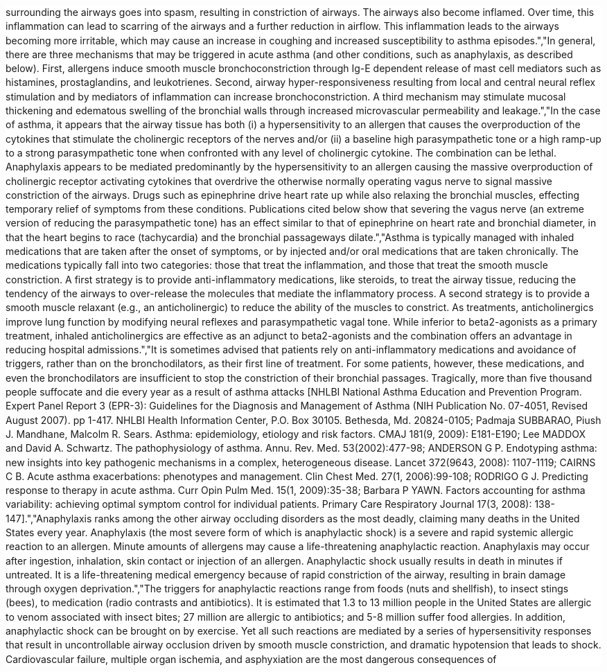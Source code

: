 surrounding the airways goes into spasm, resulting in constriction of airways. The airways also become inflamed. Over time, this inflammation can lead to scarring of the airways and a further reduction in airflow. This inflammation leads to the airways becoming more irritable, which may cause an increase in coughing and increased susceptibility to asthma episodes.","In general, there are three mechanisms that may be triggered in acute asthma (and other conditions, such as anaphylaxis, as described below). First, allergens induce smooth muscle bronchoconstriction through Ig-E dependent release of mast cell mediators such as histamines, prostaglandins, and leukotrienes. Second, airway hyper-responsiveness resulting from local and central neural reflex stimulation and by mediators of inflammation can increase bronchoconstriction. A third mechanism may stimulate mucosal thickening and edematous swelling of the bronchial walls through increased microvascular permeability and leakage.","In the case of asthma, it appears that the airway tissue has both (i) a hypersensitivity to an allergen that causes the overproduction of the cytokines that stimulate the cholinergic receptors of the nerves and\/or (ii) a baseline high parasympathetic tone or a high ramp-up to a strong parasympathetic tone when confronted with any level of cholinergic cytokine. The combination can be lethal. Anaphylaxis appears to be mediated predominantly by the hypersensitivity to an allergen causing the massive overproduction of cholinergic receptor activating cytokines that overdrive the otherwise normally operating vagus nerve to signal massive constriction of the airways. Drugs such as epinephrine drive heart rate up while also relaxing the bronchial muscles, effecting temporary relief of symptoms from these conditions. Publications cited below show that severing the vagus nerve (an extreme version of reducing the parasympathetic tone) has an effect similar to that of epinephrine on heart rate and bronchial diameter, in that the heart begins to race (tachycardia) and the bronchial passageways dilate.","Asthma is typically managed with inhaled medications that are taken after the onset of symptoms, or by injected and\/or oral medications that are taken chronically. The medications typically fall into two categories: those that treat the inflammation, and those that treat the smooth muscle constriction. A first strategy is to provide anti-inflammatory medications, like steroids, to treat the airway tissue, reducing the tendency of the airways to over-release the molecules that mediate the inflammatory process. A second strategy is to provide a smooth muscle relaxant (e.g., an anticholinergic) to reduce the ability of the muscles to constrict. As treatments, anticholinergics improve lung function by modifying neural reflexes and parasympathetic vagal tone. While inferior to beta2-agonists as a primary treatment, inhaled anticholinergics are effective as an adjunct to beta2-agonists and the combination offers an advantage in reducing hospital admissions.","It is sometimes advised that patients rely on anti-inflammatory medications and avoidance of triggers, rather than on the bronchodilators, as their first line of treatment. For some patients, however, these medications, and even the bronchodilators are insufficient to stop the constriction of their bronchial passages. Tragically, more than five thousand people suffocate and die every year as a result of asthma attacks [NHLBI National Asthma Education and Prevention Program. Expert Panel Report 3 (EPR-3): Guidelines for the Diagnosis and Management of Asthma (NIH Publication No. 07-4051, Revised August 2007). pp 1-417. NHLBI Health Information Center, P.O. Box 30105. Bethesda, Md. 20824-0105; Padmaja SUBBARAO, Piush J. Mandhane, Malcolm R. Sears. Asthma: epidemiology, etiology and risk factors. CMAJ 181(9, 2009): E181-E190; Lee MADDOX and David A. Schwartz. The pathophysiology of asthma. Annu. Rev. Med. 53(2002):477-98; ANDERSON G P. Endotyping asthma: new insights into key pathogenic mechanisms in a complex, heterogeneous disease. Lancet 372(9643, 2008): 1107-1119; CAIRNS C B. Acute asthma exacerbations: phenotypes and management. Clin Chest Med. 27(1, 2006):99-108; RODRIGO G J. Predicting response to therapy in acute asthma. Curr Opin Pulm Med. 15(1, 2009):35-38; Barbara P YAWN. Factors accounting for asthma variability: achieving optimal symptom control for individual patients. Primary Care Respiratory Journal 17(3, 2008): 138-147].","Anaphylaxis ranks among the other airway occluding disorders as the most deadly, claiming many deaths in the United States every year. Anaphylaxis (the most severe form of which is anaphylactic shock) is a severe and rapid systemic allergic reaction to an allergen. Minute amounts of allergens may cause a life-threatening anaphylactic reaction. Anaphylaxis may occur after ingestion, inhalation, skin contact or injection of an allergen. Anaphylactic shock usually results in death in minutes if untreated. It is a life-threatening medical emergency because of rapid constriction of the airway, resulting in brain damage through oxygen deprivation.","The triggers for anaphylactic reactions range from foods (nuts and shellfish), to insect stings (bees), to medication (radio contrasts and antibiotics). It is estimated that 1.3 to 13 million people in the United States are allergic to venom associated with insect bites; 27 million are allergic to antibiotics; and 5-8 million suffer food allergies. In addition, anaphylactic shock can be brought on by exercise. Yet all such reactions are mediated by a series of hypersensitivity responses that result in uncontrollable airway occlusion driven by smooth muscle constriction, and dramatic hypotension that leads to shock. Cardiovascular failure, multiple organ ischemia, and asphyxiation are the most dangerous consequences of